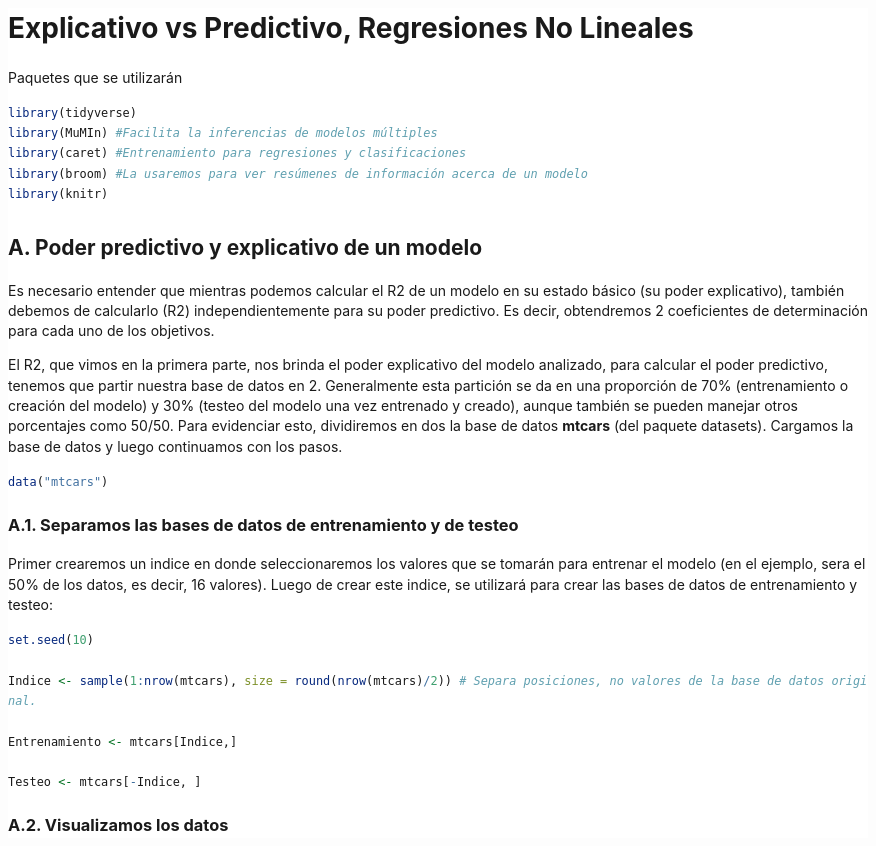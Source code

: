 Explicativo vs Predictivo, Regresiones No Lineales
================

Paquetes que se utilizarán

``` r
library(tidyverse)
library(MuMIn) #Facilita la inferencias de modelos múltiples
library(caret) #Entrenamiento para regresiones y clasificaciones
library(broom) #La usaremos para ver resúmenes de información acerca de un modelo
library(knitr)
```

## A. Poder predictivo y explicativo de un modelo

Es necesario entender que mientras podemos calcular el R2 de un modelo
en su estado básico (su poder explicativo), también debemos de
calcularlo (R2) independientemente para su poder predictivo. Es decir,
obtendremos 2 coeficientes de determinación para cada uno de los
objetivos.

El R2, que vimos en la primera parte, nos brinda el poder explicativo
del modelo analizado, para calcular el poder predictivo, tenemos que
partir nuestra base de datos en 2. Generalmente esta partición se da en
una proporción de 70% (entrenamiento o creación del modelo) y 30%
(testeo del modelo una vez entrenado y creado), aunque también se pueden
manejar otros porcentajes como 50/50. Para evidenciar esto, dividiremos
en dos la base de datos **mtcars** (del paquete datasets). Cargamos la
base de datos y luego continuamos con los pasos.

``` r
data("mtcars")
```

### A.1. Separamos las bases de datos de entrenamiento y de testeo

Primer crearemos un indice en donde seleccionaremos los valores que se
tomarán para entrenar el modelo (en el ejemplo, sera el 50% de los
datos, es decir, 16 valores). Luego de crear este indice, se utilizará
para crear las bases de datos de entrenamiento y testeo:

``` r
set.seed(10)

Indice <- sample(1:nrow(mtcars), size = round(nrow(mtcars)/2)) # Separa posiciones, no valores de la base de datos original. 

Entrenamiento <- mtcars[Indice,]

Testeo <- mtcars[-Indice, ]
```

### A.2. Visualizamos los datos
